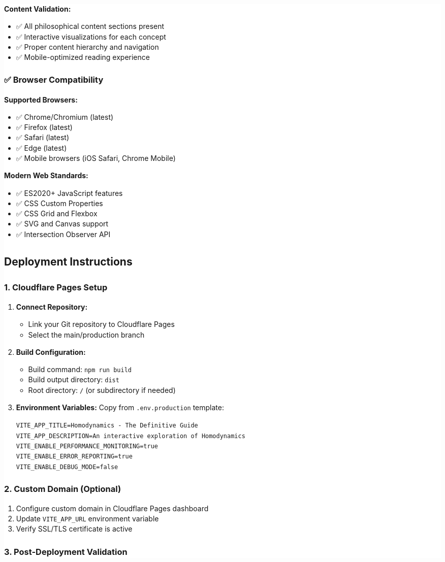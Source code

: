 **Content Validation:**
- ✅ All philosophical content sections present
- ✅ Interactive visualizations for each concept
- ✅ Proper content hierarchy and navigation
- ✅ Mobile-optimized reading experience

### ✅ Browser Compatibility

**Supported Browsers:**
- ✅ Chrome/Chromium (latest)
- ✅ Firefox (latest)
- ✅ Safari (latest)
- ✅ Edge (latest)
- ✅ Mobile browsers (iOS Safari, Chrome Mobile)

**Modern Web Standards:**
- ✅ ES2020+ JavaScript features
- ✅ CSS Custom Properties
- ✅ CSS Grid and Flexbox
- ✅ SVG and Canvas support
- ✅ Intersection Observer API

## Deployment Instructions

### 1. Cloudflare Pages Setup

1. **Connect Repository:**
   - Link your Git repository to Cloudflare Pages
   - Select the main/production branch

2. **Build Configuration:**
   - Build command: `npm run build`
   - Build output directory: `dist`
   - Root directory: `/` (or subdirectory if needed)

3. **Environment Variables:**
   Copy from `.env.production` template:
   ```
   VITE_APP_TITLE=Homodynamics - The Definitive Guide
   VITE_APP_DESCRIPTION=An interactive exploration of Homodynamics
   VITE_ENABLE_PERFORMANCE_MONITORING=true
   VITE_ENABLE_ERROR_REPORTING=true
   VITE_ENABLE_DEBUG_MODE=false
   ```

### 2. Custom Domain (Optional)

1. Configure custom domain in Cloudflare Pages dashboard
2. Update `VITE_APP_URL` environment variable
3. Verify SSL/TLS certificate is active

### 3. Post-Deployment Validation
